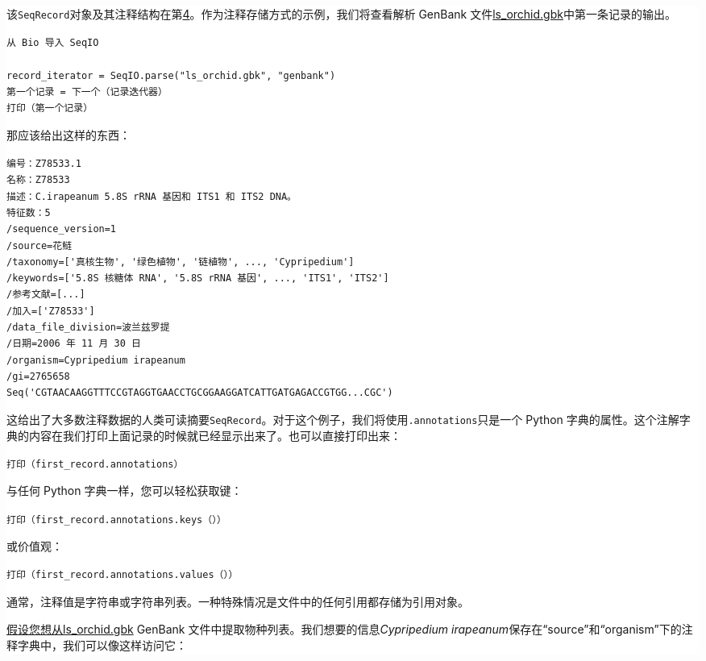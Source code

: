 该`SeqRecord`对象及其注释结构在第[4](https://biopython-org.translate.goog/DIST/docs/tutorial/Tutorial.html?_x_tr_sl=auto&_x_tr_tl=zh-CN&_x_tr_hl=zh-CN&_x_tr_pto=wapp&_x_tr_sch=http#chapter%3Aseq_annot)。作为注释存储方式的示例，我们将查看解析 GenBank 文件[ls_orchid.gbk](https://translate.google.com/website?sl=auto&tl=zh-CN&hl=zh-CN&client=webapp&u=https://raw.githubusercontent.com/biopython/biopython/master/Doc/examples/ls_orchid.gbk)中第一条记录的输出。

```
从 Bio 导入 SeqIO

record_iterator = SeqIO.parse("ls_orchid.gbk", "genbank")
第一个记录 = 下一个（记录迭代器）
打印（第一个记录）
```

那应该给出这样的东西：

```
编号：Z78533.1
名称：Z78533
描述：C.irapeanum 5.8S rRNA 基因和 ITS1 和 ITS2 DNA。
特征数：5
/sequence_version=1
/source=花鲢
/taxonomy=['真核生物', '绿色植物', '链植物', ..., 'Cypripedium']
/keywords=['5.8S 核糖体 RNA', '5.8S rRNA 基因', ..., 'ITS1', 'ITS2']
/参考文献=[...]
/加入=['Z78533']
/data_file_division=波兰兹罗提
/日期=2006 年 11 月 30 日
/organism=Cypripedium irapeanum
/gi=2765658
Seq('CGTAACAAGGTTTCCGTAGGTGAACCTGCGGAAGGATCATTGATGAGACCGTGG...CGC')
```

这给出了大多数注释数据的人类可读摘要`SeqRecord`。对于这个例子，我们将使用`.annotations`只是一个 Python 字典的属性。这个注解字典的内容在我们打印上面记录的时候就已经显示出来了。也可以直接打印出来：

```
打印（first_record.annotations）
```

与任何 Python 字典一样，您可以轻松获取键：

```
打印（first_record.annotations.keys（））
```

或价值观：

```
打印（first_record.annotations.values（））
```

通常，注释值是字符串或字符串列表。一种特殊情况是文件中的任何引用都存储为引用对象。

[假设您想从ls_orchid.gbk](https://translate.google.com/website?sl=auto&tl=zh-CN&hl=zh-CN&client=webapp&u=https://raw.githubusercontent.com/biopython/biopython/master/Doc/examples/ls_orchid.gbk) GenBank 文件中提取物种列表。我们想要的信息*Cypripedium irapeanum*保存在“source”和“organism”下的注释字典中，我们可以像这样访问它：
